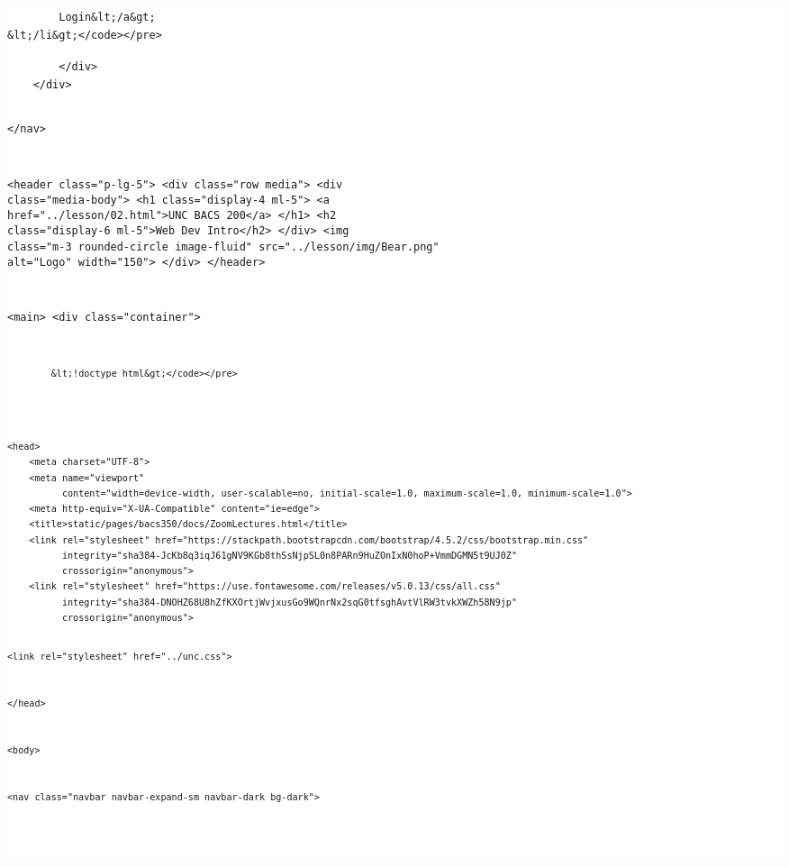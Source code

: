             Login&lt;/a&gt;
    &lt;/li&gt;</code></pre>
</ul>
<pre><code>        &lt;/div&gt;
    &lt;/div&gt;

&lt;/nav&gt;





&lt;header class=&quot;p-lg-5&quot;&gt;
    &lt;div class=&quot;row media&quot;&gt;
        &lt;div class=&quot;media-body&quot;&gt;
            &lt;h1 class=&quot;display-4 ml-5&quot;&gt;
                &lt;a href=&quot;../lesson/02.html&quot;&gt;UNC BACS 200&lt;/a&gt;
            &lt;/h1&gt;
            &lt;h2 class=&quot;display-6 ml-5&quot;&gt;Web Dev Intro&lt;/h2&gt;
        &lt;/div&gt;
        &lt;img class=&quot;m-3 rounded-circle image-fluid&quot; src=&quot;../lesson/img/Bear.png&quot; alt=&quot;Logo&quot; width=&quot;150&quot;&gt;
    &lt;/div&gt;
&lt;/header&gt;





&lt;main&gt;
    &lt;div class=&quot;container&quot;&gt;
        
            &lt;!doctype html&gt;</code></pre>
<html lang="en">
<pre><code>&lt;head&gt;
    &lt;meta charset=&quot;UTF-8&quot;&gt;
    &lt;meta name=&quot;viewport&quot;
          content=&quot;width=device-width, user-scalable=no, initial-scale=1.0, maximum-scale=1.0, minimum-scale=1.0&quot;&gt;
    &lt;meta http-equiv=&quot;X-UA-Compatible&quot; content=&quot;ie=edge&quot;&gt;
    &lt;title&gt;static/pages/bacs350/docs/ZoomLectures.html&lt;/title&gt;
    &lt;link rel=&quot;stylesheet&quot; href=&quot;https://stackpath.bootstrapcdn.com/bootstrap/4.5.2/css/bootstrap.min.css&quot;
          integrity=&quot;sha384-JcKb8q3iqJ61gNV9KGb8thSsNjpSL0n8PARn9HuZOnIxN0hoP+VmmDGMN5t9UJ0Z&quot;
          crossorigin=&quot;anonymous&quot;&gt;
    &lt;link rel=&quot;stylesheet&quot; href=&quot;https://use.fontawesome.com/releases/v5.0.13/css/all.css&quot;
          integrity=&quot;sha384-DNOHZ68U8hZfKXOrtjWvjxusGo9WQnrNx2sqG0tfsghAvtVlRW3tvkXWZh58N9jp&quot;
          crossorigin=&quot;anonymous&quot;&gt;
    
&lt;link rel=&quot;stylesheet&quot; href=&quot;../unc.css&quot;&gt;

&lt;/head&gt;

&lt;body&gt;




&lt;nav class=&quot;navbar navbar-expand-sm navbar-dark bg-dark&quot;&gt;

